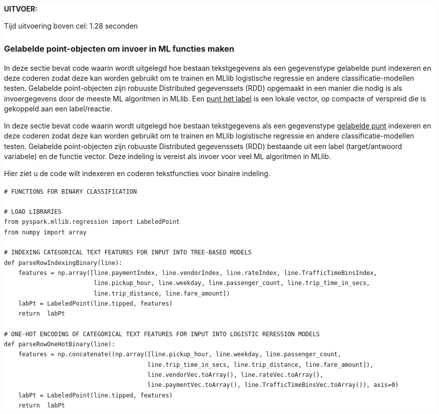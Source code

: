 **UITVOER:**

Tijd uitvoering boven cel: 1.28 seconden

### <a name="create-labeled-point-objects-for-input-into-ml-functions"></a>Gelabelde point-objecten om invoer in ML functies maken

In deze sectie bevat code waarin wordt uitgelegd hoe bestaan tekstgegevens als een gegevenstype gelabelde punt indexeren en deze coderen zodat deze kan worden gebruikt om te trainen en MLlib logistische regressie en andere classificatie-modellen testen. Gelabelde point-objecten zijn robuuste Distributed gegevenssets (RDD) opgemaakt in een manier die nodig is als invoergegevens door de meeste ML algoritmen in MLlib. Een [punt het label](https://spark.apache.org/docs/latest/mllib-data-types.html#labeled-point) is een lokale vector, op compacte of verspreid die is gekoppeld aan een label/reactie.  

In deze sectie bevat code waarin wordt uitgelegd hoe bestaan tekstgegevens als een gegevenstype [gelabelde punt](https://spark.apache.org/docs/latest/mllib-data-types.html#labeled-point) indexeren en deze coderen zodat deze kan worden gebruikt om te trainen en MLlib logistische regressie en andere classificatie-modellen testen. Gelabelde point-objecten zijn robuuste Distributed gegevenssets (RDD) bestaande uit een label (target/antwoord variabele) en de functie vector. Deze indeling is vereist als invoer voor veel ML algoritmen in MLlib.

Hier ziet u de code wilt indexeren en coderen tekstfuncties voor binaire indeling.

    # FUNCTIONS FOR BINARY CLASSIFICATION

    # LOAD LIBRARIES
    from pyspark.mllib.regression import LabeledPoint
    from numpy import array

    # INDEXING CATEGORICAL TEXT FEATURES FOR INPUT INTO TREE-BASED MODELS
    def parseRowIndexingBinary(line):
        features = np.array([line.paymentIndex, line.vendorIndex, line.rateIndex, line.TrafficTimeBinsIndex,
                             line.pickup_hour, line.weekday, line.passenger_count, line.trip_time_in_secs, 
                             line.trip_distance, line.fare_amount])
        labPt = LabeledPoint(line.tipped, features)
        return  labPt
    
    # ONE-HOT ENCODING OF CATEGORICAL TEXT FEATURES FOR INPUT INTO LOGISTIC RERESSION MODELS
    def parseRowOneHotBinary(line):
        features = np.concatenate((np.array([line.pickup_hour, line.weekday, line.passenger_count,
                                            line.trip_time_in_secs, line.trip_distance, line.fare_amount]), 
                                            line.vendorVec.toArray(), line.rateVec.toArray(), 
                                            line.paymentVec.toArray(), line.TrafficTimeBinsVec.toArray()), axis=0)
        labPt = LabeledPoint(line.tipped, features)
        return  labPt
